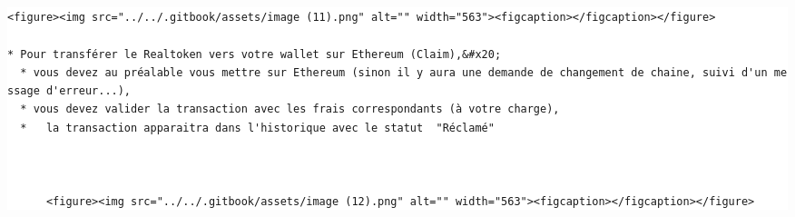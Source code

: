     <figure><img src="../../.gitbook/assets/image (11).png" alt="" width="563"><figcaption></figcaption></figure>

    * Pour transférer le Realtoken vers votre wallet sur Ethereum (Claim),&#x20;
      * vous devez au préalable vous mettre sur Ethereum (sinon il y aura une demande de changement de chaine, suivi d'un message d'erreur...),
      * vous devez valider la transaction avec les frais correspondants (à votre charge),
      *   la transaction apparaitra dans l'historique avec le statut  "Réclamé"



          <figure><img src="../../.gitbook/assets/image (12).png" alt="" width="563"><figcaption></figcaption></figure>
